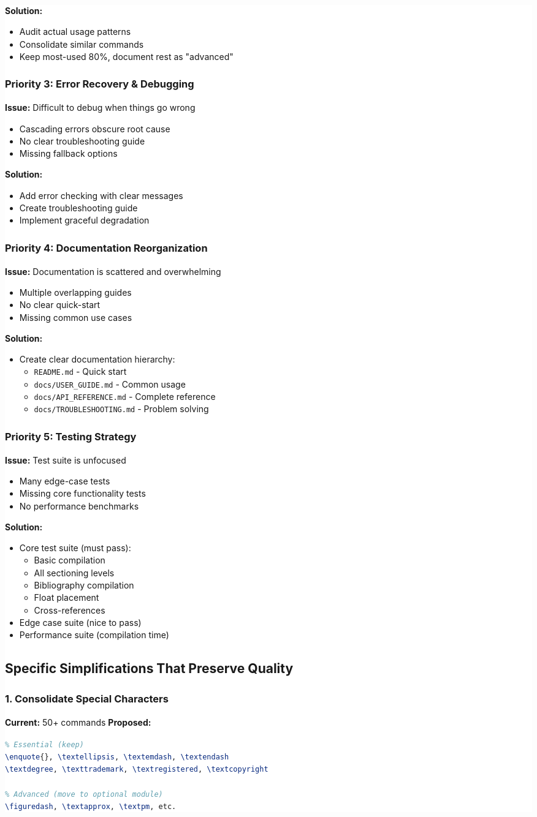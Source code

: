 **Solution:**
- Audit actual usage patterns
- Consolidate similar commands
- Keep most-used 80%, document rest as "advanced"

### Priority 3: Error Recovery & Debugging

**Issue:** Difficult to debug when things go wrong
- Cascading errors obscure root cause
- No clear troubleshooting guide
- Missing fallback options

**Solution:**
- Add error checking with clear messages
- Create troubleshooting guide
- Implement graceful degradation

### Priority 4: Documentation Reorganization

**Issue:** Documentation is scattered and overwhelming
- Multiple overlapping guides
- No clear quick-start
- Missing common use cases

**Solution:**
- Create clear documentation hierarchy:
  - `README.md` - Quick start
  - `docs/USER_GUIDE.md` - Common usage
  - `docs/API_REFERENCE.md` - Complete reference
  - `docs/TROUBLESHOOTING.md` - Problem solving

### Priority 5: Testing Strategy

**Issue:** Test suite is unfocused
- Many edge-case tests
- Missing core functionality tests
- No performance benchmarks

**Solution:**
- Core test suite (must pass):
  - Basic compilation
  - All sectioning levels
  - Bibliography compilation
  - Float placement
  - Cross-references
- Edge case suite (nice to pass)
- Performance suite (compilation time)

## Specific Simplifications That Preserve Quality

### 1. Consolidate Special Characters
**Current:** 50+ commands
**Proposed:** 
```latex
% Essential (keep)
\enquote{}, \textellipsis, \textemdash, \textendash
\textdegree, \texttrademark, \textregistered, \textcopyright

% Advanced (move to optional module)
\figuredash, \textapprox, \textpm, etc.
```
